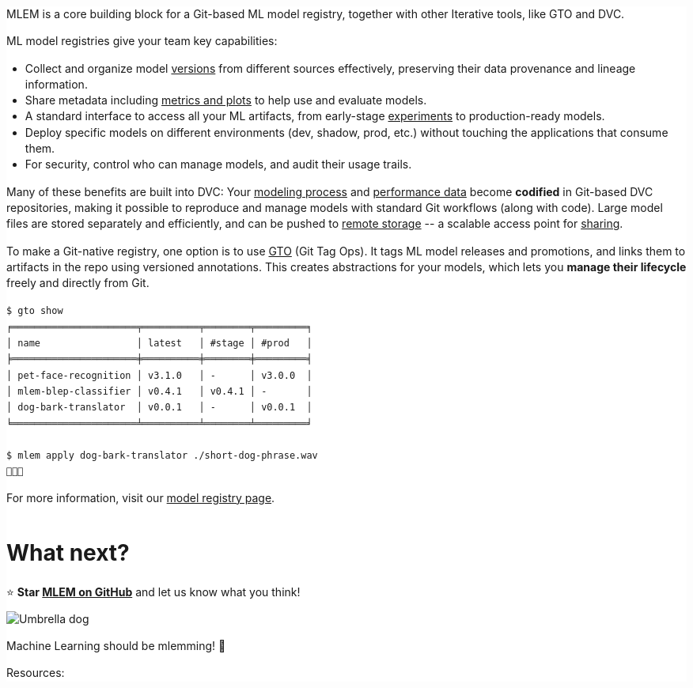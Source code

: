 [versions]: https://dvc.org/doc/use-cases/versioning-data-and-model-files
[mp]: https://dvc.org/doc/start/metrics-parameters-plots
[experiments]: https://dvc.org/doc/user-guide/experiment-management
[gto]: https://github.com/iterative/gto
[mlem]: https://mlem.ai/
[modeling process]: https://dvc.org/doc/start/data-pipelines
[remote storage]: https://dvc.org/doc/command-reference/remote
[sharing]: https://dvc.org/doc/start/data-and-model-access
[via cml]: https://cml.dev/doc/cml-with-dvc
[gitops]: https://www.gitops.tech/

MLEM is a core building block for a Git-based ML model registry, together with
other Iterative tools, like GTO and DVC.

ML model registries give your team key capabilities:

- Collect and organize model [versions] from different sources effectively,
  preserving their data provenance and lineage information.
- Share metadata including [metrics and plots][mp] to help use and evaluate
  models.
- A standard interface to access all your ML artifacts, from early-stage
  [experiments] to production-ready models.
- Deploy specific models on different environments (dev, shadow, prod, etc.)
  without touching the applications that consume them.
- For security, control who can manage models, and audit their usage trails.

Many of these benefits are built into DVC: Your [modeling process] and
[performance data][mp] become **codified** in Git-based <abbr>DVC
repositories</abbr>, making it possible to reproduce and manage models with
standard Git workflows (along with code). Large model files are stored
separately and efficiently, and can be pushed to [remote storage] -- a scalable
access point for [sharing].

To make a Git-native registry, one option is to use [GTO] (Git Tag Ops). It tags
ML model releases and promotions, and links them to artifacts in the repo using
versioned annotations. This creates abstractions for your models, which lets you
**manage their lifecycle** freely and directly from Git.

```shell
$ gto show
╒══════════════════════╤══════════╤════════╤═════════╕
│ name                 │ latest   │ #stage │ #prod   │
╞══════════════════════╪══════════╪════════╪═════════╡
│ pet-face-recognition │ v3.1.0   │ -      │ v3.0.0  │
│ mlem-blep-classifier │ v0.4.1   │ v0.4.1 │ -       │
│ dog-bark-translator  │ v0.0.1   │ -      │ v0.0.1  │
╘══════════════════════╧══════════╧════════╧═════════╛

$ mlem apply dog-bark-translator ./short-dog-phrase.wav
🐶🚀🎉
```

For more information, visit our
[model registry page](https://iterative.ai/model-registry).

# What next?

⭐ **Star [MLEM on GitHub](https://github.com/iterative/mlem)** and let us know
what you think!

![Umbrella dog](../uploads/images/2022-06-01/mlem-repo-umbrella-dog.gif 'Machine Learning should be mlemming!')

Machine Learning should be mlemming! 🚀

Resources:
